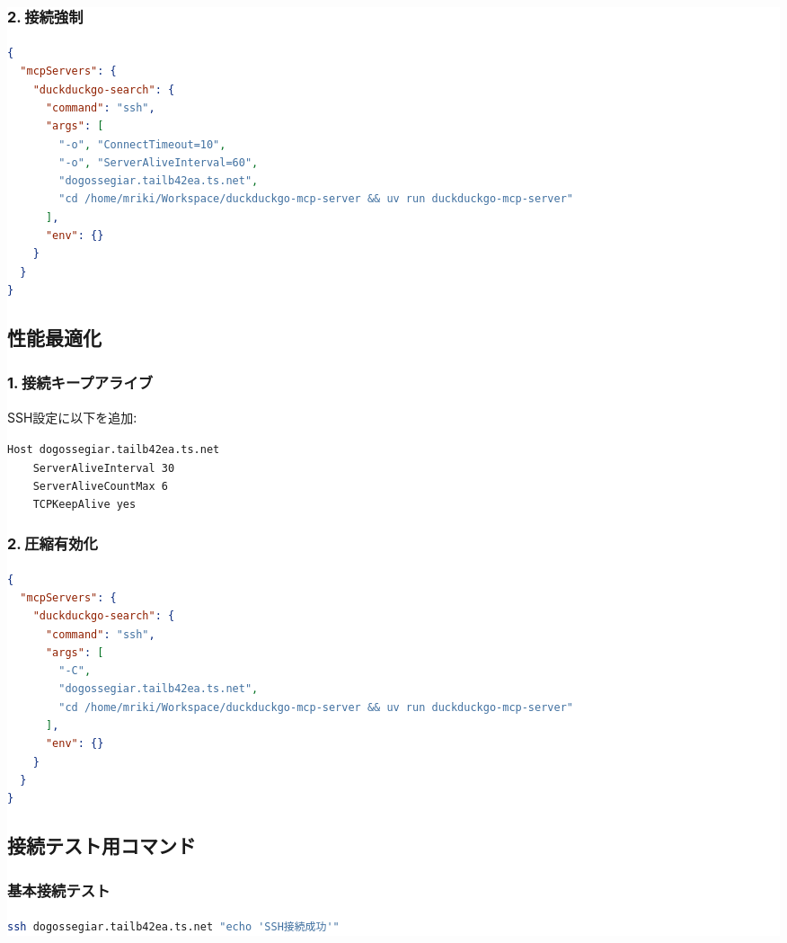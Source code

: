 ### 2. 接続強制

```json
{
  "mcpServers": {
    "duckduckgo-search": {
      "command": "ssh",
      "args": [
        "-o", "ConnectTimeout=10",
        "-o", "ServerAliveInterval=60",
        "dogossegiar.tailb42ea.ts.net",
        "cd /home/mriki/Workspace/duckduckgo-mcp-server && uv run duckduckgo-mcp-server"
      ],
      "env": {}
    }
  }
}
```

## 性能最適化

### 1. 接続キープアライブ

SSH設定に以下を追加:
```
Host dogossegiar.tailb42ea.ts.net
    ServerAliveInterval 30
    ServerAliveCountMax 6
    TCPKeepAlive yes
```

### 2. 圧縮有効化

```json
{
  "mcpServers": {
    "duckduckgo-search": {
      "command": "ssh",
      "args": [
        "-C",
        "dogossegiar.tailb42ea.ts.net",
        "cd /home/mriki/Workspace/duckduckgo-mcp-server && uv run duckduckgo-mcp-server"
      ],
      "env": {}
    }
  }
}
```

## 接続テスト用コマンド

### 基本接続テスト
```bash
ssh dogossegiar.tailb42ea.ts.net "echo 'SSH接続成功'"
```
